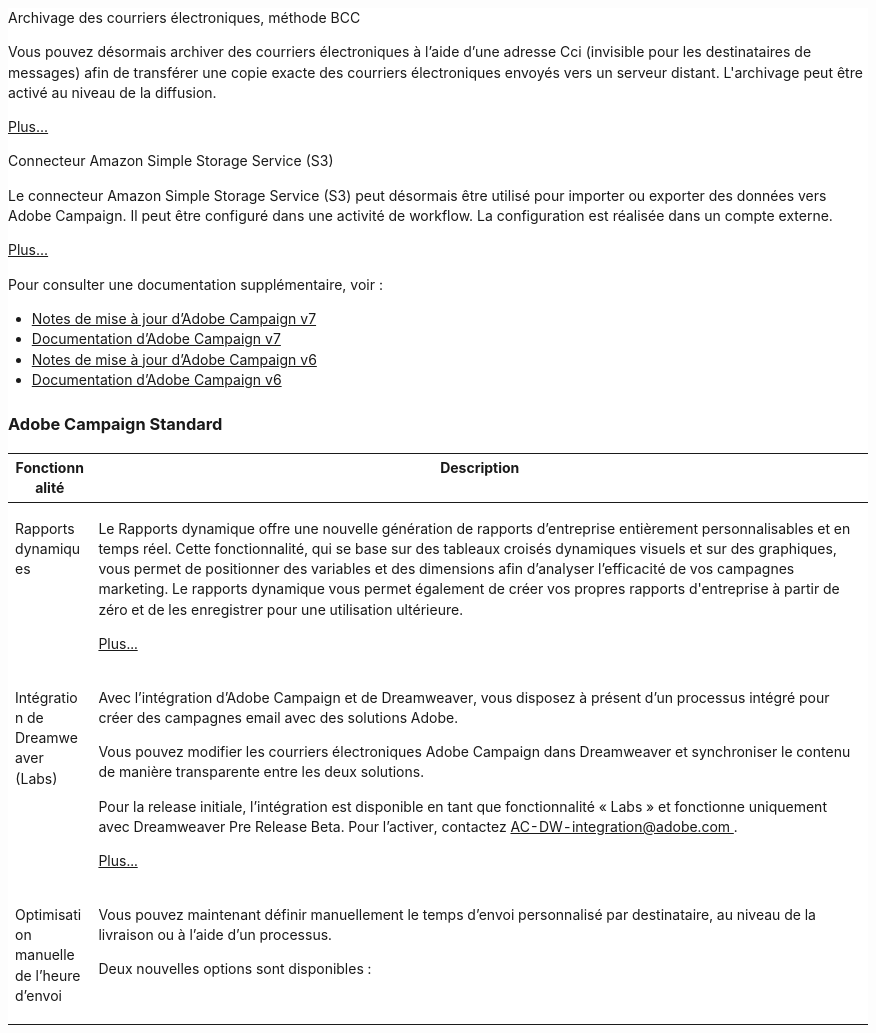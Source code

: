   <tr> 
   <td colname="col1"> <p> Archivage des courriers électroniques, méthode BCC </p> </td> 
   <td colname="col2"> <p>Vous pouvez désormais archiver des courriers électroniques à l’aide d’une adresse Cci (invisible pour les destinataires de messages) afin de transférer une copie exacte des courriers électroniques envoyés vers un serveur distant. L'archivage peut être activé au niveau de la diffusion. </p> <p> <a href="https://docs.campaign.adobe.com/doc/AC/en/INS_Additional_configurations_Email_deliverability.html#Email_archiving" format="html" scope="external"> Plus... </a> </p> </td> 
  </tr> 
  <tr> 
   <td colname="col1"> <p> Connecteur Amazon Simple Storage Service (S3) </p> </td> 
   <td colname="col2"> <p> Le connecteur Amazon Simple Storage Service (S3) peut désormais être utilisé pour importer ou exporter des données vers Adobe Campaign. Il peut être configuré dans une activité de workflow. La configuration est réalisée dans un compte externe. </p> <p> <a href="https://docs.campaign.adobe.com/doc/AC/en/WKF_Repository_of_activities_Event_activities.html#File_transfer" format="html" scope="external"> Plus... </a> </p> </td> 
  </tr> 
 </tbody> 
</table>

Pour consulter une documentation supplémentaire, voir :

* [Notes de mise à jour d’Adobe Campaign v7](https://docs.adobe.com/content/help/fr-FR/campaign-classic/using/release-notes/latest-release.html)
* [Documentation d’Adobe Campaign v7](https://docs.campaign.adobe.com/doc/AC/fr/browseAC.html)
* [Notes de mise à jour d’Adobe Campaign v6](https://docs.campaign.adobe.com/doc/AC6.1/en/RN.html)
* [Documentation d’Adobe Campaign v6](https://docs.campaign.adobe.com/doc/AC6.1/en/home.html)

### Adobe Campaign Standard 

<table id="table_B8FB3E741CFF4C3AA561C191182484ED"> 
 <thead> 
  <tr> 
   <th colname="col1" class="entry"> Fonctionnalité </th> 
   <th colname="col2" class="entry"> Description </th> 
  </tr> 
 </thead>
 <tbody> 
  <tr> 
   <td colname="col1"> <p> Rapports dynamiques </p> </td> 
   <td colname="col2"> <p> Le Rapports dynamique offre une nouvelle génération de rapports d’entreprise entièrement personnalisables et en temps réel. Cette fonctionnalité, qui se base sur des tableaux croisés dynamiques visuels et sur des graphiques, vous permet de positionner des variables et des dimensions afin d’analyser l’efficacité de vos campagnes marketing. Le rapports dynamique vous permet également de créer vos propres rapports d'entreprise à partir de zéro et de les enregistrer pour une utilisation ultérieure. </p> <p> <a href="https://docs.campaign.adobe.com/doc/standard/en/CAMP_Dynamic_reports_Introduction.html" format="html" scope="external"> Plus... </a> </p> </td> 
  </tr> 
  <tr> 
   <td colname="col1"> <p> Intégration de Dreamweaver (Labs) </p> </td> 
   <td colname="col2"> <p>Avec l’intégration d’Adobe Campaign et de Dreamweaver, vous disposez à présent d’un processus intégré pour créer des campagnes email avec des solutions Adobe. </p> <p>Vous pouvez modifier les courriers électroniques Adobe Campaign dans Dreamweaver et synchroniser le contenu de manière transparente entre les deux solutions. </p> <p>Pour la release initiale, l’intégration est disponible en tant que fonctionnalité « Labs » et fonctionne uniquement avec Dreamweaver Pre Release Beta. Pour l’activer, contactez <a href="mailto:AC-DW-integration@adobe.com" format="mailto" scope="external">AC-DW-integration@adobe.com </a>. </p> <p> <a href="https://docs.campaign.adobe.com/doc/standard/en/Videos/ACS_Dreamweaver.mp4" format="mp4" scope="external"> Plus... </a> </p> </td> 
  </tr> 
  <tr> 
   <td colname="col1"> <p> Optimisation manuelle de l’heure d’envoi </p> </td> 
   <td colname="col2"> <p>Vous pouvez maintenant définir manuellement le temps d’envoi personnalisé par destinataire, au niveau de la livraison ou à l’aide d’un processus. </p> <p>Deux nouvelles options sont disponibles : </p> 
    <ul id="ul_248ED2030B7C4BA280B4E6F185CD2194"> 
